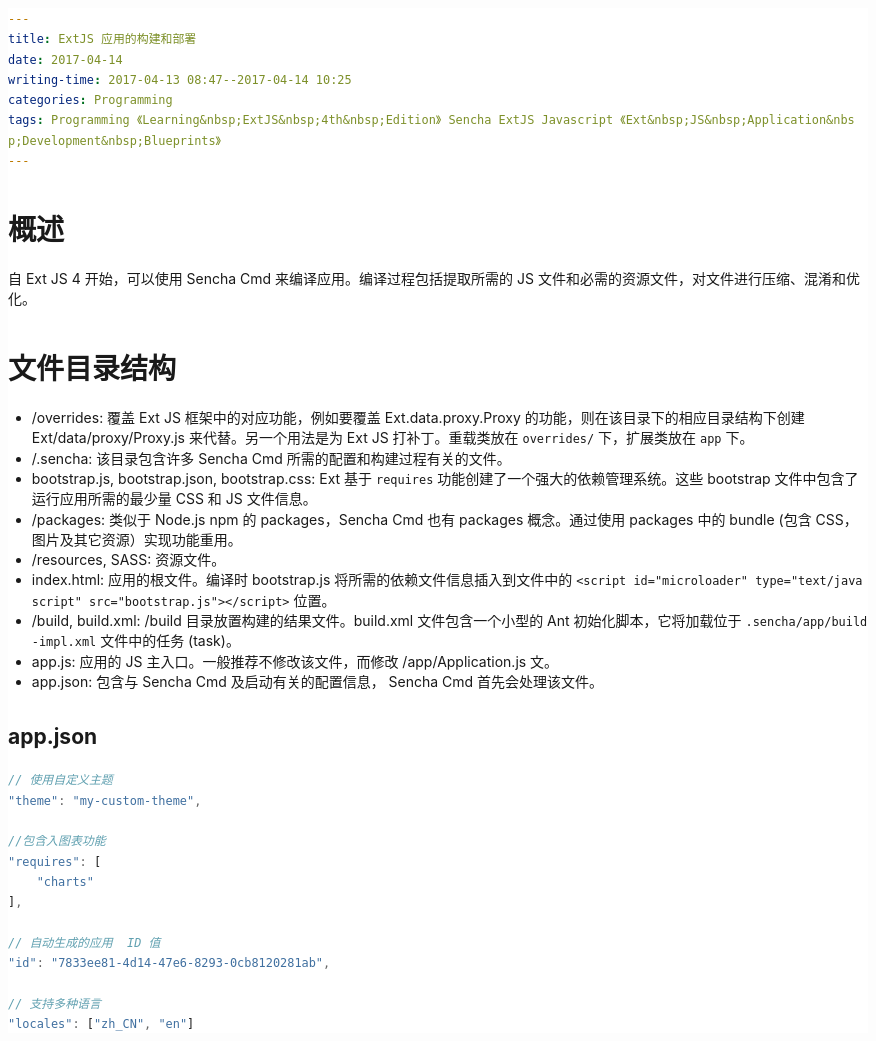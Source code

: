 ```yaml
---
title: ExtJS 应用的构建和部署
date: 2017-04-14
writing-time: 2017-04-13 08:47--2017-04-14 10:25
categories: Programming
tags: Programming 《Learning&nbsp;ExtJS&nbsp;4th&nbsp;Edition》 Sencha ExtJS Javascript 《Ext&nbsp;JS&nbsp;Application&nbsp;Development&nbsp;Blueprints》 
---
```


# 概述

自 Ext JS 4 开始，可以使用 Sencha Cmd 来编译应用。编译过程包括提取所需的 JS 文件和必需的资源文件，对文件进行压缩、混淆和优化。


# 文件目录结构

+ /overrides: 覆盖 Ext JS 框架中的对应功能，例如要覆盖 Ext.data.proxy.Proxy 的功能，则在该目录下的相应目录结构下创建 Ext/data/proxy/Proxy.js 来代替。另一个用法是为 Ext JS 打补丁。重载类放在 `overrides/` 下，扩展类放在 `app` 下。
+ /.sencha: 该目录包含许多 Sencha Cmd 所需的配置和构建过程有关的文件。
+ bootstrap.js, bootstrap.json, bootstrap.css: Ext 基于 `requires` 功能创建了一个强大的依赖管理系统。这些 bootstrap 文件中包含了运行应用所需的最少量 CSS 和 JS 文件信息。
+ /packages: 类似于 Node.js npm 的 packages，Sencha Cmd 也有 packages 概念。通过使用 packages 中的 bundle (包含 CSS，图片及其它资源）实现功能重用。
+ /resources, SASS: 资源文件。
+ index.html: 应用的根文件。编译时 bootstrap.js 将所需的依赖文件信息插入到文件中的 `<script id="microloader" type="text/javascript" src="bootstrap.js"></script>` 位置。
+ /build, build.xml: /build 目录放置构建的结果文件。build.xml 文件包含一个小型的 Ant 初始化脚本，它将加载位于 `.sencha/app/build-impl.xml` 文件中的任务 (task)。
+ app.js: 应用的 JS 主入口。一般推荐不修改该文件，而修改 /app/Application.js 文。
+ app.json: 包含与 Sencha Cmd 及启动有关的配置信息， Sencha Cmd 首先会处理该文件。


## app.json

```javascript
// 使用自定义主题
"theme": "my-custom-theme",

//包含入图表功能
"requires": [
    "charts"
],

// 自动生成的应用  ID 值
"id": "7833ee81-4d14-47e6-8293-0cb8120281ab",

// 支持多种语言
"locales": ["zh_CN", "en"]
```
